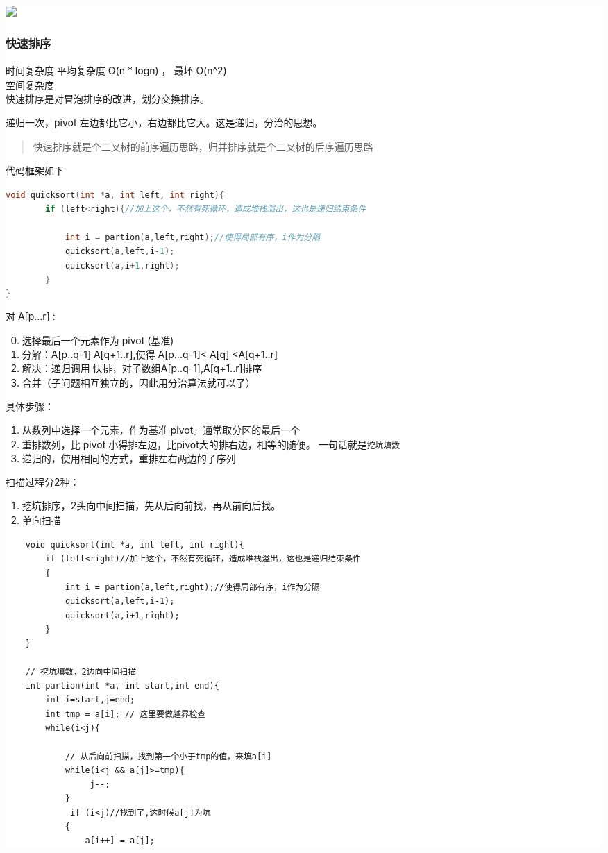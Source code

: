 ![](./bubblesort.gif)


### 快速排序


时间复杂度 平均复杂度 O(n * logn) ， 最坏 O(n^2)  
空间复杂度  
快速排序是对冒泡排序的改进，划分交换排序。  


递归一次，pivot 左边都比它小，右边都比它大。这是递归，分治的思想。

> 快速排序就是个二叉树的前序遍历思路，归并排序就是个二叉树的后序遍历思路


代码框架如下

```C
void quicksort(int *a, int left, int right){
        if (left<right){//加上这个，不然有死循环，造成堆栈溢出，这也是递归结束条件
        
            int i = partion(a,left,right);//使得局部有序，i作为分隔
            quicksort(a,left,i-1); 
            quicksort(a,i+1,right);
        }
}
```


对 A[p...r] :  

0. 选择最后一个元素作为 pivot (基准)
1. 分解：A[p..q-1]  A[q+1..r],使得 A[p...q-1]< A[q] <A[q+1..r]  
2. 解决：递归调用 快排，对子数组A[p..q-1],A[q+1..r]排序  
3. 合并（子问题相互独立的，因此用分治算法就可以了）  
  
具体步骤：

1. 从数列中选择一个元素，作为基准 pivot。通常取分区的最后一个
2. 重排数列，比 pivot 小得排左边，比pivot大的排右边，相等的随便。 一句话就是`挖坑填数`
3. 递归的，使用相同的方式，重排左右两边的子序列

扫描过程分2种： 
 
1. 挖坑排序，2头向中间扫描，先从后向前找，再从前向后找。  
2. 单向扫描  

```
    void quicksort(int *a, int left, int right){
        if (left<right)//加上这个，不然有死循环，造成堆栈溢出，这也是递归结束条件
        {
            int i = partion(a,left,right);//使得局部有序，i作为分隔
            quicksort(a,left,i-1); 
            quicksort(a,i+1,right);
        }
    }

    // 挖坑填数，2边向中间扫描
    int partion(int *a, int start,int end){
        int i=start,j=end;
        int tmp = a[i]; // 这里要做越界检查
        while(i<j){

            // 从后向前扫描，找到第一个小于tmp的值，来填a[i]
            while(i<j && a[j]>=tmp){
                 j--;
            }   
             if (i<j)//找到了,这时候a[j]为坑 
            {   
                a[i++] = a[j];  
```